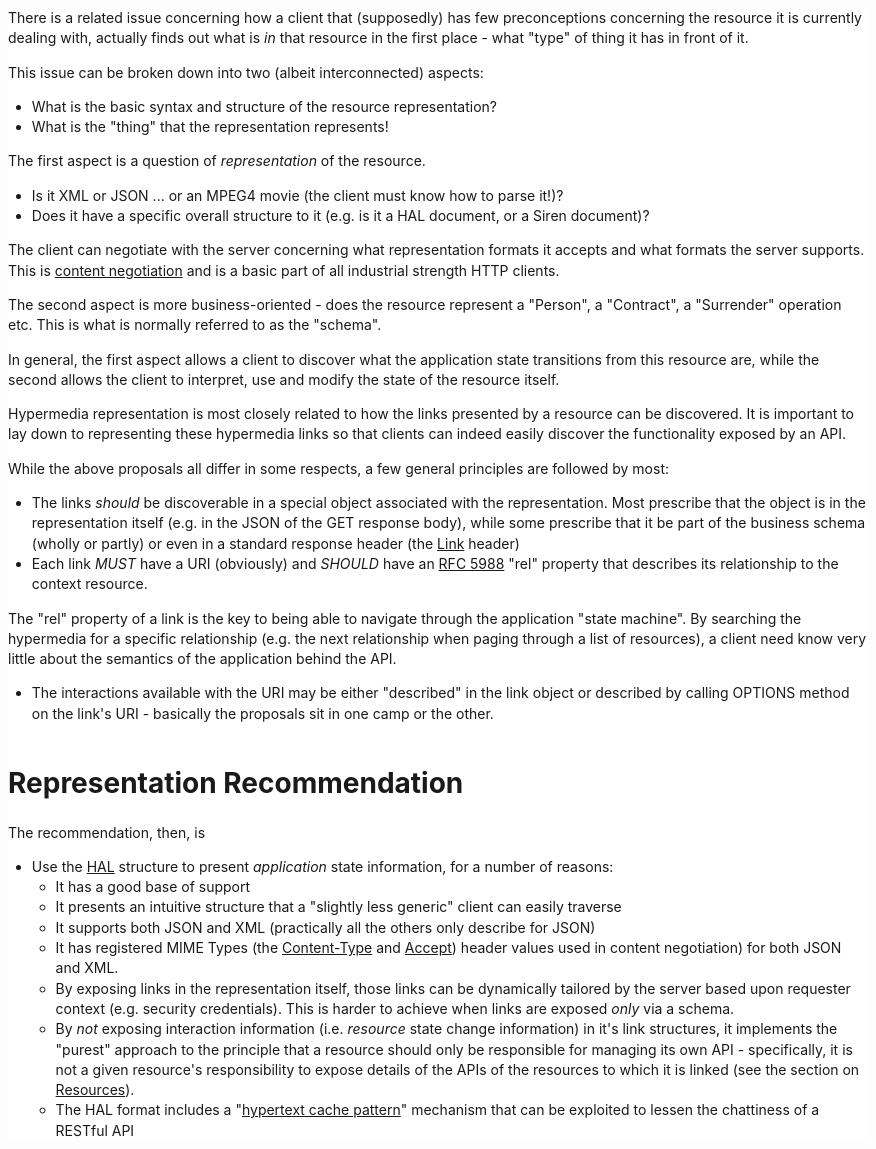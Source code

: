 There is a related issue concerning how a client that (supposedly) has few preconceptions concerning the resource it is currently dealing with, actually finds out what is *in* that resource in the first place - what "type" of thing it has in front of it.

This issue can be broken down into two (albeit interconnected) aspects:

* What is the basic syntax and structure of the resource representation?
* What is the "thing" that the representation represents!

The first aspect is a question of *representation* of the resource.

* Is it XML or JSON ... or an MPEG4 movie (the client must know how to parse it!)?
* Does it have a specific overall structure to it (e.g. is it a HAL document, or a Siren document)?

The client can negotiate with the server concerning what representation formats it accepts and what formats the server supports. This is [content negotiation](#note-on-content-negotiation) and is a basic part of all industrial strength HTTP clients.

The second aspect is more business-oriented - does the resource represent a "Person", a "Contract", a "Surrender" operation etc. This is what is normally referred to as the "schema".

In general, the first aspect allows a client to discover what the application state transitions from this resource are, while the second allows the client to interpret, use and modify the state of the resource itself.

Hypermedia representation is most closely related to how the links presented by a resource can be discovered. It is important to lay down to representing these hypermedia links so that clients can indeed easily discover the functionality exposed by an API.

While the above proposals all differ in some respects, a few general principles are followed by most:

* The links *should* be discoverable in a special object associated with the representation. Most prescribe that the object is in the representation itself (e.g. in the JSON of the GET response body), while some prescribe that it be part of the business schema (wholly or partly) or even in a standard response header (the [Link](#link-header) header)
* Each link *MUST* have a URI (obviously) and *SHOULD* have an [RFC 5988](http://tools.ietf.org/html/rfc5988) "rel" property that describes its relationship to the context resource.

The "rel" property of a link is the key to being able to navigate through the application "state machine". By searching the hypermedia for a specific relationship (e.g. the next relationship when paging through a list of resources), a client need know very little about the semantics of the application behind the API.

* The interactions available with the URI may be either "described" in the link object or described by calling OPTIONS method on the link's URI - basically the proposals sit in one camp or the other.

# <a href="#representation-recommendation" id="representation-recommendation"></a>Representation Recommendation

The recommendation, then, is

* Use the [HAL](https://tools.ietf.org/html/draft-kelly-json-hal-06) structure to present *application* state information, for a number of reasons:
	* It has a good base of support
	* It presents an intuitive structure that a "slightly less generic" client can easily traverse
	* It supports both JSON and XML (practically all the others only describe for JSON)
	* It has registered MIME Types (the [Content-Type](#content-type) and [Accept](#accept)) header values used in content negotiation) for both JSON and XML.
	* By exposing links in the representation itself, those links can be dynamically tailored by the server based upon requester context (e.g. security credentials). This is harder to achieve when links are exposed *only* via a schema.
	* By *not* exposing interaction information (i.e. *resource* state change information) in it's link structures, it implements the "purest" approach to the principle that a resource should only be responsible for managing its own API - specifically, it is not a given resource's responsibility to expose details of the APIs of the resources to which it is linked (see the section on [Resources](#resources)).
	* The HAL format includes a "[hypertext cache pattern](https://tools.ietf.org/html/draft-kelly-json-hal-06#section-8.3)" mechanism that can be exploited to lessen the chattiness of a RESTful API